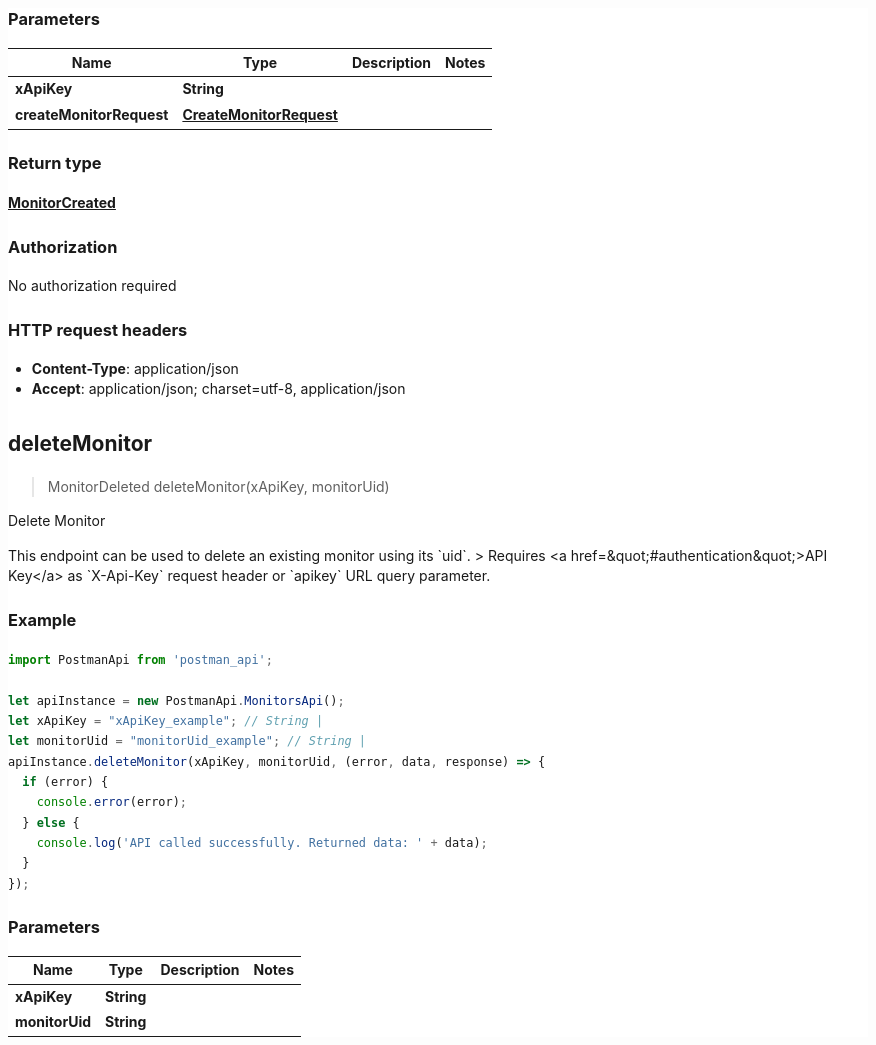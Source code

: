 ### Parameters


Name | Type | Description  | Notes
------------- | ------------- | ------------- | -------------
 **xApiKey** | **String**|  | 
 **createMonitorRequest** | [**CreateMonitorRequest**](CreateMonitorRequest.md)|  | 

### Return type

[**MonitorCreated**](MonitorCreated.md)

### Authorization

No authorization required

### HTTP request headers

- **Content-Type**: application/json
- **Accept**: application/json; charset=utf-8, application/json


## deleteMonitor

> MonitorDeleted deleteMonitor(xApiKey, monitorUid)

Delete Monitor

This endpoint can be used to delete an existing monitor using its &#x60;uid&#x60;.  &gt; Requires &lt;a href&#x3D;\&quot;#authentication\&quot;&gt;API Key&lt;/a&gt; as &#x60;X-Api-Key&#x60; request header or &#x60;apikey&#x60; URL query parameter.

### Example

```javascript
import PostmanApi from 'postman_api';

let apiInstance = new PostmanApi.MonitorsApi();
let xApiKey = "xApiKey_example"; // String | 
let monitorUid = "monitorUid_example"; // String | 
apiInstance.deleteMonitor(xApiKey, monitorUid, (error, data, response) => {
  if (error) {
    console.error(error);
  } else {
    console.log('API called successfully. Returned data: ' + data);
  }
});
```

### Parameters


Name | Type | Description  | Notes
------------- | ------------- | ------------- | -------------
 **xApiKey** | **String**|  | 
 **monitorUid** | **String**|  | 
